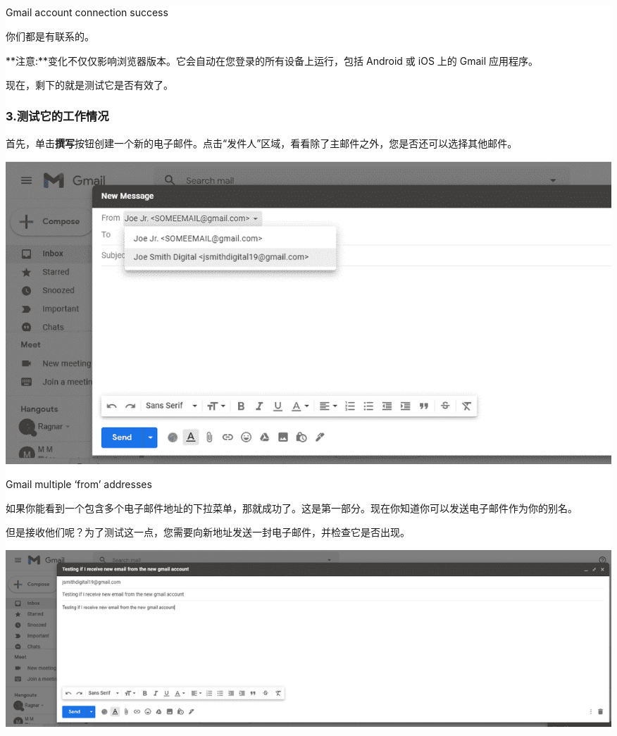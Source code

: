 Gmail account connection success



你们都是有联系的。

**注意:**变化不仅仅影响浏览器版本。它会自动在您登录的所有设备上运行，包括 Android 或 iOS 上的 Gmail 应用程序。

现在，剩下的就是测试它是否有效了。

### 3.测试它的工作情况

首先，单击**撰写**按钮创建一个新的电子邮件。点击“发件人”区域，看看除了主邮件之外，您是否还可以选择其他邮件。

![Gmail multiple 'from' addresses](img/85c6af75906156c19a605e37a80a1a01.png)

Gmail multiple ‘from’ addresses



如果你能看到一个包含多个电子邮件地址的下拉菜单，那就成功了。这是第一部分。现在你知道你可以发送电子邮件作为你的别名。

但是接收他们呢？为了测试这一点，您需要向新地址发送一封电子邮件，并检查它是否出现。

![Sending a test email](img/da6f3636c27b57ad9459528508344aa6.png)
